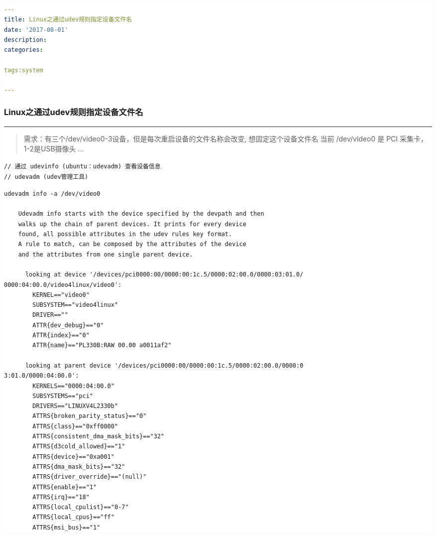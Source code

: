 ```yaml
---
title: Linux之通过udev规则指定设备文件名
date: '2017-08-01'
description:
categories:

tags:system

---
```


>

### Linux之通过udev规则指定设备文件名

>

---

>

> 需求：有三个/dev/video0-3设备，但是每次重启设备的文件名称会改变, 想固定这个设备文件名
> 当前 /dev/video0 是 PCI 采集卡，1-2是USB摄像头 ...

>

	// 通过 udevinfo (ubuntu：udevadm) 查看设备信息
	// udevadm (udev管理工具)

>

	udevadm info -a /dev/video0 

		Udevadm info starts with the device specified by the devpath and then
		walks up the chain of parent devices. It prints for every device
		found, all possible attributes in the udev rules key format.
		A rule to match, can be composed by the attributes of the device
		and the attributes from one single parent device.

		  looking at device '/devices/pci0000:00/0000:00:1c.5/0000:02:00.0/0000:03:01.0/                                                                                                                                  0000:04:00.0/video4linux/video0':
		    KERNEL=="video0"
		    SUBSYSTEM=="video4linux"
		    DRIVER==""
		    ATTR{dev_debug}=="0"
		    ATTR{index}=="0"
		    ATTR{name}=="PL330B:RAW 00.00 a0011af2"

		  looking at parent device '/devices/pci0000:00/0000:00:1c.5/0000:02:00.0/0000:0                                                                                                                                  3:01.0/0000:04:00.0':
		    KERNELS=="0000:04:00.0"
		    SUBSYSTEMS=="pci"
		    DRIVERS=="LINUXV4L2330b"
		    ATTRS{broken_parity_status}=="0"
		    ATTRS{class}=="0xff0000"
		    ATTRS{consistent_dma_mask_bits}=="32"
		    ATTRS{d3cold_allowed}=="1"
		    ATTRS{device}=="0xa001"
		    ATTRS{dma_mask_bits}=="32"
		    ATTRS{driver_override}=="(null)"
		    ATTRS{enable}=="1"
		    ATTRS{irq}=="18"
		    ATTRS{local_cpulist}=="0-7"
		    ATTRS{local_cpus}=="ff"
		    ATTRS{msi_bus}=="1"